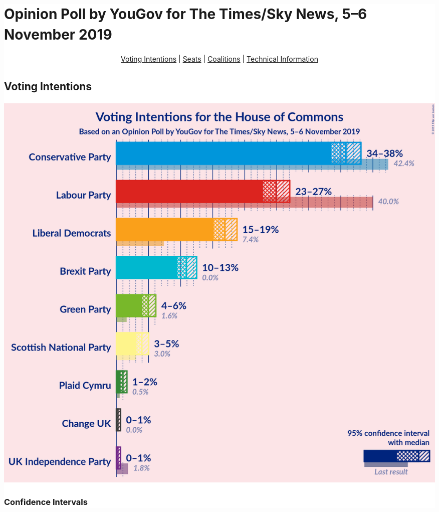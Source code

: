 # Opinion Poll by YouGov for The Times/Sky News, 5–6 November 2019

<p align="center"><a href="#voting-intentions">Voting Intentions</a> | <a href="#seats">Seats</a> | <a href="#coalitions">Coalitions</a> | <a href="#technical-information">Technical Information</a></p>

## Voting Intentions

![Graph with voting intentions not yet produced](2019-11-06-YouGov.png "Voting Intentions")

### Confidence Intervals
